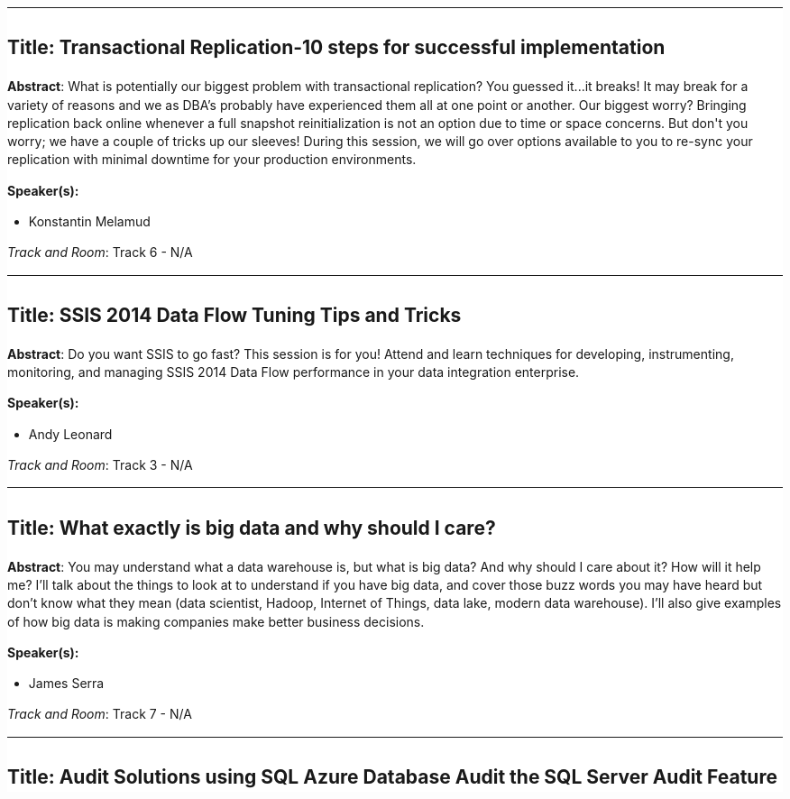 ----------------------------------------------------------------------------------- 
 
 
## Title: Transactional Replication-10 steps for successful implementation
 
**Abstract**:
What is potentially our biggest problem with transactional replication? You guessed it...it breaks! It may break for a variety of reasons and we as DBA’s probably have experienced them all at one point or another. Our biggest worry? Bringing replication back online whenever a full snapshot reinitialization is not an option due to time or space concerns. But don't you worry; we have a couple of tricks up our sleeves! During this session, we will go over options available to you to re-sync your replication with minimal downtime for your production environments.
 
**Speaker(s):**
- Konstantin Melamud
 
*Track and Room*: Track 6 - N/A
 
----------------------------------------------------------------------------------- 
 
 
## Title: SSIS 2014 Data Flow Tuning Tips and Tricks
 
**Abstract**:
Do you want SSIS to go fast? This session is for you! Attend and learn techniques for developing, instrumenting, monitoring, and managing SSIS 2014 Data Flow performance in your data integration enterprise.
 
**Speaker(s):**
- Andy Leonard
 
*Track and Room*: Track 3 - N/A
 
----------------------------------------------------------------------------------- 
 
 
## Title: What exactly is big data and why should I care?
 
**Abstract**:
You may understand what a data warehouse is, but what is big data?  And why should I care about it?  How will it help me?  I’ll talk about the things to look at to understand if you have big data, and cover those buzz words you may have heard but don’t know what they mean (data scientist, Hadoop, Internet of Things, data lake, modern data warehouse).  I’ll also give examples of how big data is making companies make better business decisions.
 
**Speaker(s):**
- James Serra
 
*Track and Room*: Track 7 - N/A
 
----------------------------------------------------------------------------------- 
 
 
## Title: Audit Solutions using SQL Azure Database Audit  the SQL Server Audit Feature
 
